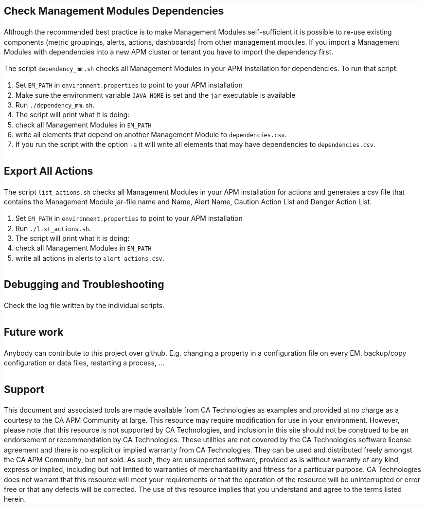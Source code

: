 
## Check Management Modules Dependencies

Although the recommended best practice is to make Management Modules self-sufficient it is possible to re-use existing components (metric groupings, alerts, actions, dashboards) from other management modules. If you import a Management Modules with dependencies into a new APM cluster or tenant you have to import the dependency first.

The script `dependency_mm.sh` checks all Management Modules in your APM installation for dependencies. To run that script:

1. Set `EM_PATH` in `environment.properties` to point to your APM installation
2. Make sure the environment variable `JAVA_HOME` is set and the `jar` executable is available
3. Run `./dependency_mm.sh`.
4. The script will print what it is doing:
  1. check all Management Modules in `EM_PATH`
  2. write all elements that depend on another Management Module to `dependencies.csv`.
5. If you run the script with the option `-a` it will write all elements that may have dependencies to `dependencies.csv`.


## Export All Actions

The script `list_actions.sh` checks all Management Modules in your APM installation for actions and generates a csv file that contains the Management Module jar-file name and Name, Alert Name, Caution Action List and Danger Action List.

1. Set `EM_PATH` in `environment.properties` to point to your APM installation
2. Run `./list_actions.sh`.
3. The script will print what it is doing:
  1. check all Management Modules in `EM_PATH`
  2. write all actions in alerts to `alert_actions.csv`.


## Debugging and Troubleshooting
Check the log file written by the individual scripts.

## Future work
Anybody can contribute to this project over github. E.g. changing a property in a configuration file on every EM, backup/copy configuration or data files, restarting a process, ...

## Support
This document and associated tools are made available from CA Technologies as examples and provided at no charge as a courtesy to the CA APM Community at large. This resource may require modification for use in your environment. However, please note that this resource is not supported by CA Technologies, and inclusion in this site should not be construed to be an endorsement or recommendation by CA Technologies. These utilities are not covered by the CA Technologies software license agreement and there is no explicit or implied warranty from CA Technologies. They can be used and distributed freely amongst the CA APM Community, but not sold. As such, they are unsupported software, provided as is without warranty of any kind, express or implied, including but not limited to warranties of merchantability and fitness for a particular purpose. CA Technologies does not warrant that this resource will meet your requirements or that the operation of the resource will be uninterrupted or error free or that any defects will be corrected. The use of this resource implies that you understand and agree to the terms listed herein.
